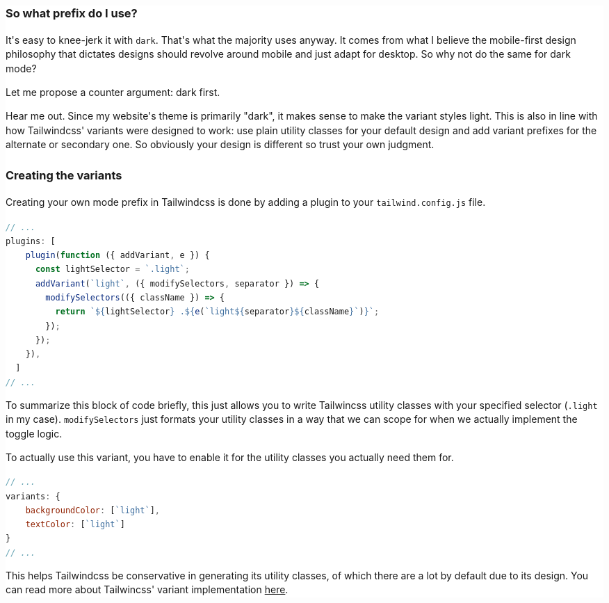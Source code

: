 ### So what prefix do I use?
It's easy to knee-jerk it with `dark`. That's what the majority uses anyway. It comes from what I believe the mobile-first
design philosophy that dictates designs should revolve around mobile and just adapt for desktop. So why not
do the same for dark mode? 

Let me propose a counter argument: dark first. 

Hear me out. Since my website's theme is primarily "dark", it makes sense to make the variant styles light.
This is also in line with how Tailwindcss' variants were designed to work: use plain utility classes for your default
design and add variant prefixes for the alternate or secondary one. So obviously your design is different so trust
your own judgment.

### Creating the variants
Creating your own mode prefix in Tailwindcss is done by adding a plugin to your `tailwind.config.js` file.
```js
// ...
plugins: [
    plugin(function ({ addVariant, e }) {
      const lightSelector = `.light`;
      addVariant(`light`, ({ modifySelectors, separator }) => {
        modifySelectors(({ className }) => {
          return `${lightSelector} .${e(`light${separator}${className}`)}`;
        });
      });
    }),
  ]
// ...
``` 

To summarize this block of code briefly, this just allows you to write Tailwincss utility classes with your
specified selector (`.light` in my case). `modifySelectors` just formats your utility classes in a way that
we can scope for when we actually implement the toggle logic. 

To actually use this variant, you have to enable it for the utility classes you actually need them for.

```js
// ...
variants: {
    backgroundColor: [`light`],
    textColor: [`light`]
}
// ...
```

This helps Tailwindcss be conservative in generating its utility classes, of which there are a lot
by default due to its design. You can read more about Tailwincss' variant implementation
[here](https://tailwindcss.com/docs/configuring-variants).
